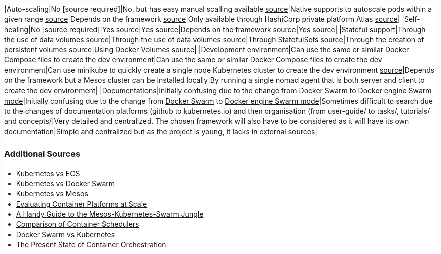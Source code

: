 |Auto-scaling|No [source required]|No, but has easy manual scalling available [source][59]|Native supports to autoscale pods within a given range [source][60]|Depends on the framework [source][61]|Only available through HashiCorp private platform Atlas [source][62]|
|Self-healing|No [source required]|Yes [source][63]|Yes [source][64]|Depends on the framework [source][65]|Yes [source][66]|
|Stateful support|Through the use of data volumes [source][75]|Through the use of data volumes [source][75]|Through StatefulSets [source][76]|Through the creation of persistent volumes [source][77]|Using Docker Volumes [source][78]|
|Development environment|Can use the same or similar Docker Compose files to create the dev environment|Can use the same or similar Docker Compose files to create the dev environment|Can use minikube to quickly create a single node Kubernetes cluster to create the dev environment [source][79]|Depends on the framework but a Mesos cluster can be installed locally|By running a single nomad agent that is both server and client to create the dev environment|
|Documentations|Initially confusing due to the change from [Docker Swarm][1] to [Docker engine Swarm mode][22]|Initially confusing due to the change from [Docker Swarm][1] to [Docker engine Swarm mode][22]|Sometimes difficult to search due to the changes of documentation platforms (github to kubernetes.io) and then organisation (from user-guide/ to tasks/, tutorials/ and concepts/|Very detailed and centralized. The chosen framework will also have to be considered as it will have its own documentation|Simple and centralized but as the project is young, it lacks in external sources|

### Additional Sources

- [Kubernetes vs ECS](https://platform9.com/blog/compare-kubernetes-vs-ecs/)
- [Kubernetes vs Docker Swarm](https://platform9.com/blog/compare-kubernetes-vs-docker-swarm/)
- [Kubernetes vs Mesos](https://platform9.com/blog/compare-kubernetes-vs-mesos/)
- [Evaluating Container Platforms at Scale](https://medium.com/on-docker/evaluating-container-platforms-at-scale-5e7b44d93f2c#.omorj9ur8)
- [A Handy Guide to the Mesos-Kubernetes-Swarm Jungle](https://medium.com/@mustwin/a-handy-guide-to-the-mesos-kubernetes-swarm-jungle-ad6bc086c736#.se1lxemw3)
- [Comparison of Container Schedulers](https://medium.com/@ArmandGrillet/comparison-of-container-schedulers-c427f4f7421#.ymvq3dg1v)
- [Docker Swarm vs Kubernetes](https://www.upcloud.com/blog/docker-swarm-vs-kubernetes/)
- [The Present State of Container Orchestration](https://thenewstack.io/tns-research-present-state-container-orchestration/)

[1]: https://docs.docker.com/swarm/overview/
[2]: https://www.docker.com/
[3]: https://github.com/docker/swarm/wiki/1.0.0-Milestone-Project-Page
[4]: https://en.wikipedia.org/wiki/Apache_License
[5]: https://kubernetes.io/
[6]: https://www.cncf.io/
[7]: https://github.com/kubernetes/kubernetes/releases/tag/v1.0.0
[8]: http://mesos.apache.org/
[9]: http://www.apache.org/
[10]: http://mesos.apache.org/blog/mesos-1-0-0-released/
[11]: https://www.nomadproject.io/
[12]: https://www.hashicorp.com/
[13]: https://en.wikipedia.org/wiki/Mozilla_Public_License
[14]: http://web.eecs.umich.edu/~mosharaf/Readings/Omega.pdf
[15]: https://medium.com/@mustwin/a-handy-guide-to-the-mesos-kubernetes-swarm-jungle-ad6bc086c736#.b9s4qvu66
[16]: http://blog.kubernetes.io/2016/07/rktnetes-brings-rkt-container-engine-to-Kubernetes.html
[17]: http://thenewstack.io/mesos-simplifies-support-container-formats-unified-containerizer/
[18]: http://mesos.apache.org/documentation/latest/container-image/
[19]: https://www.nomadproject.io/docs/drivers/docker.html
[20]: https://www.nomadproject.io/docs/drivers/rkt.html
[21]: https://www.nomadproject.io/docs/drivers/index.html
[22]: https://docs.docker.com/engine/swarm/
[23]: https://kubernetes.io/docs/user-guide/connecting-applications/
[24]: https://mesosphere.github.io/mesos-dns/
[25]: https://www.nomadproject.io/docs/service-discovery/
[26]: https://blog.docker.com/2017/02/docker-secrets-management/
[27]: https://kubernetes.io/docs/user-guide/secrets/
[28]: https://github.com/mesosphere/marathon/issues/2295
[29]: https://www.nomadproject.io/docs/vault-integration/index.html
[30]: https://docs.docker.com/compose/environment-variables/
[31]: https://kubernetes.io/docs/user-guide/configmap/
[32]: http://elasticcompute.io/2016/02/28/application-configuration-management-with-mesos/
[33]: https://www.nomadproject.io/docs/job-specification/env.html
[34]: https://docs.docker.com/engine/admin/logging/overview/
[35]: http://logz.io/learn/complete-guide-elk-stack/
[36]: https://kubernetes.io/docs/user-guide/logging/elasticsearch/
[37]: https://kubernetes.io/docs/user-guide/logging/overview/
[38]: https://mesos.apache.org/documentation/latest/logging/
[39]: https://www.nomadproject.io/docs/operating-a-job/accessing-logs.html
[40]: https://technologyconversations.com/2016/11/07/collecting-metrics-and-monitoring-the-cluster/
[41]: https://kubernetes.io/docs/user-guide/monitoring/
[42]: http://mesos.apache.org/documentation/latest/monitoring/
[43]: https://www.nomadproject.io/docs/operating-a-job/resource-utilization.html
[44]: https://docs.docker.com/engine/swarm/admin_guide/#/operating-manager-nodes-in-a-swarm
[45]: https://kubernetes.io/docs/admin/ha-master-gce/
[46]: http://mesos.apache.org/documentation/latest/high-availability/
[47]: https://www.nomadproject.io/docs/internals/architecture.html
[48]: https://kubernetes.io/docs/user-guide/load-balancer/
[49]: https://mesosphere.github.io/marathon/docs/service-discovery-load-balancing.html
[50]: https://medium.com/@mustwin/service-discovery-and-load-balancing-with-hashicorps-nomad-db435c590c26#.2sz1qebib
[51]: https://docs.docker.com/engine/userguide/networking/
[52]: https://kubernetes.io/docs/admin/networking/
[53]: http://mesos.apache.org/documentation/latest/networking-for-mesos-managed-containers/
[54]: https://www.nomadproject.io/docs/job-specification/network.html

[55]: https://docs.docker.com/engine/swarm/swarm-tutorial/rolling-update/
[56]: https://kubernetes.io/docs/user-guide/deployments/
[57]: https://mesosphere.com/blog/2015/04/02/continuous-deployment-with-mesos-marathon-docker/
[58]: https://www.nomadproject.io/docs/operating-a-job/update-strategies/
[59]: https://docs.docker.com/docker-cloud/apps/service-scaling/
[60]: https://kubernetes.io/docs/user-guide/horizontal-pod-autoscaling/
[61]: https://docs.mesosphere.com/1.8/usage/tutorials/autoscaling/cpu-memory/
[62]: https://github.com/hashicorp/nomad/issues/871
[63]: https://blog.docker.com/2016/06/docker-1-12-built-in-orchestration/
[64]: https://kubernetes.io/docs/whatisk8s/
[65]: https://www.digitalocean.com/community/tutorials/an-introduction-to-mesosphere
[66]: https://www.hashicorp.com/c1m.html
[67]: https://docs.docker.com/engine/reference/commandline/stack_deploy/
[68]: https://mesosphere.github.io/marathon/docs/application-basics.html
[69]: https://www.nomadproject.io/docs/job-specification/index.html
[70]: https://kubernetes.io/docs/tasks/configure-pod-container/define-environment-variable-container/
[71]: https://blog.docker.com/2016/06/docker-1-12-built-in-orchestration/
[72]: https://docs.docker.com/swarm/discovery/
[73]: https://docs.docker.com/swarm/multi-manager-setup/
[74]: https://docs.docker.com/swarm/networking/
[75]: https://docs.docker.com/engine/tutorials/dockervolumes/
[76]: https://kubernetes.io/docs/tutorials/stateful-application/basic-stateful-set/
[77]: http://mesos.apache.org/documentation/latest/persistent-volume/
[78]: https://github.com/hashicorp/nomad/issues/150#issuecomment-249041670
[79]: https://github.com/kubernetes/minikube